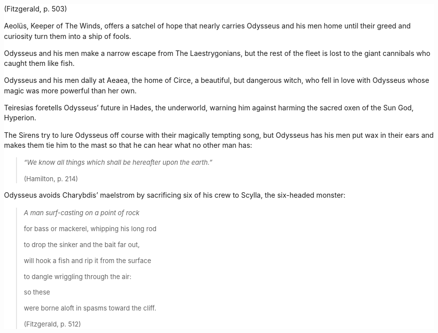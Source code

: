 (Fitzgerald, p. 503)
</p>
</font>
</blockquote>
Aeolüs, Keeper of The Winds, offers a satchel of hope that nearly carries Odysseus and his men home until their greed and curiosity turn them into a ship of fools.
<p>
Odysseus and his men make a narrow escape from The Laestrygonians, but the rest of the fleet is lost to the giant cannibals who caught them like fish.
</p>
<p>
Odysseus and his men dally at Aeaea, the home of Circe, a beautiful, but dangerous witch, who fell in love with Odysseus whose magic was more powerful than her own.
</p>
<p>
Teiresias foretells Odysseus’ future in Hades, the underworld, warning him against harming the sacred oxen of the Sun God, Hyperion.
</p>
<p>
The Sirens try to lure Odysseus off course with their magically tempting song, but Odysseus has his men put wax in their ears and makes them tie him to the mast so that he can hear what no other man has:
</p>
<blockquote>
<font size="-1">
<i>
“We know all things which shall be hereafter upon the earth.”
</i>
<p>
(Hamilton, p. 214)
</p>
</font>
</blockquote>
Odysseus avoids Charybdis’ maelstrom by sacrificing six of his crew to Scylla, the six-headed monster:
<blockquote>
<font size="-1">
<i>
A man surf-casting on a point of rock
</i>
<p>
for bass or mackerel, whipping his long rod
</p>
<p>
to drop the sinker and the bait far out,
</p>
<p>
will hook a fish and rip it from the surface
</p>
<p>
to dangle wriggling through the air:
</p>
<p>
so these
</p>
<p>
were borne aloft in spasms toward the cliff.
<i>
</i>
</p>
<p>
(Fitzgerald, p. 512)
</p>
</font>